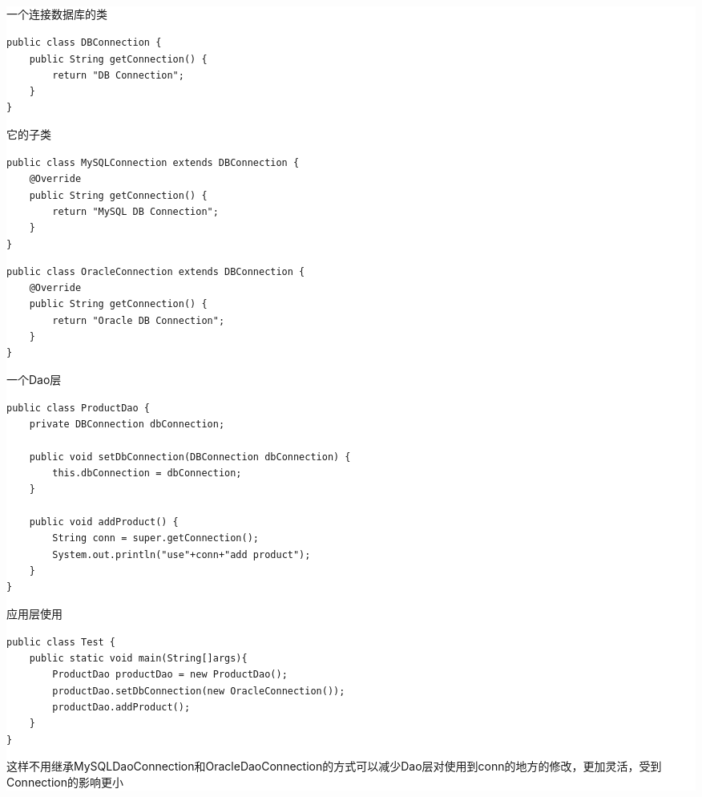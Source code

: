 一个连接数据库的类
```
public class DBConnection {
    public String getConnection() {
        return "DB Connection";
    }
}
```

它的子类
```
public class MySQLConnection extends DBConnection {
    @Override
    public String getConnection() {
        return "MySQL DB Connection";
    }
}
```

```
public class OracleConnection extends DBConnection {
    @Override
    public String getConnection() {
        return "Oracle DB Connection";
    }
}
```

一个Dao层

```
public class ProductDao {
    private DBConnection dbConnection;

    public void setDbConnection(DBConnection dbConnection) {
        this.dbConnection = dbConnection;
    }

    public void addProduct() {
        String conn = super.getConnection();
        System.out.println("use"+conn+"add product");
    }
}
```

应用层使用
```
public class Test {
    public static void main(String[]args){
        ProductDao productDao = new ProductDao();
        productDao.setDbConnection(new OracleConnection());
        productDao.addProduct();
    }
}
```

这样不用继承MySQLDaoConnection和OracleDaoConnection的方式可以减少Dao层对使用到conn的地方的修改，更加灵活，受到Connection的影响更小